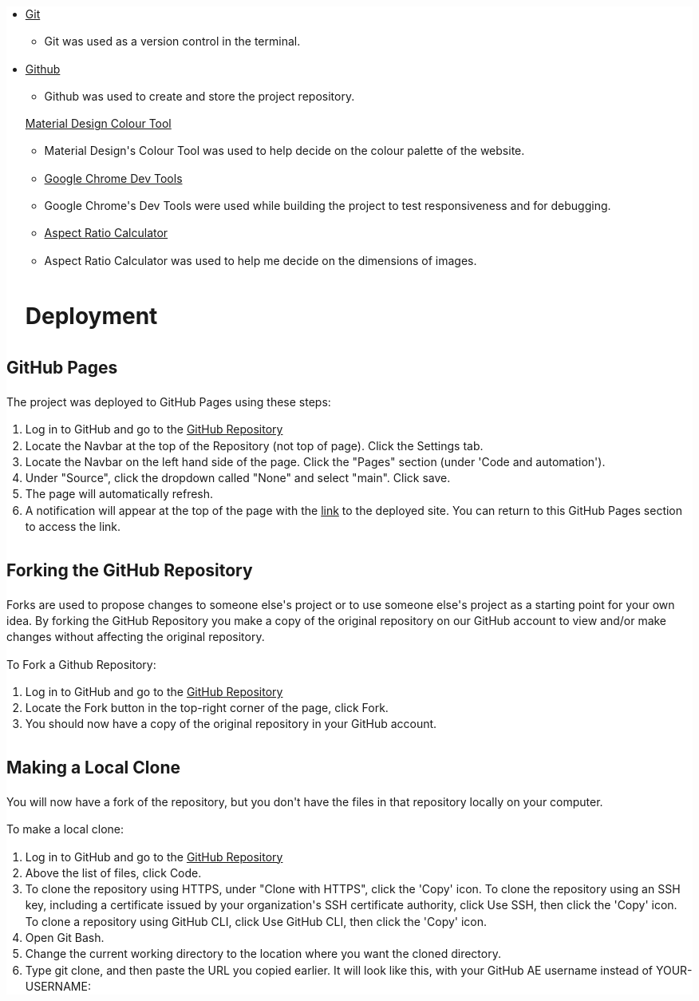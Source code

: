- [Git](https://git-scm.com/)
  - Git was used as a version control in the terminal.

- [Github](https://github.com/)
  - Github was used to create and store the project repository.

  [Material Design Colour Tool](https://material.io/resources/color/#!/?view.left=0&view.right=0)
  - Material Design's Colour Tool was used to help decide on the colour palette of the website.

  - [Google Chrome Dev Tools](https://developer.chrome.com/docs/devtools/)
   - Google Chrome's Dev Tools were used while building the project to test responsiveness and for debugging.

  - [Aspect Ratio Calculator](https://aspectratiocalculator.com)
   - Aspect Ratio Calculator was used to help me decide on the dimensions of images.

  # Deployment

## GitHub Pages

The project was deployed to GitHub Pages using these steps:

1. Log in to GitHub and go to the [GitHub Repository](https://github.com/Fergy311/course-reposi)
2. Locate the Navbar at the top of the Repository (not top of page). Click the Settings tab.
3. Locate the Navbar on the left hand side of the page. Click the "Pages" section (under 'Code and automation').
4. Under "Source", click the dropdown called "None" and select "main". Click save.
5. The page will automatically refresh.
6. A notification will appear at the top of the page with the [link](https://fergy311.github.io/course-reposi/) to the deployed site. You can return to this GitHub Pages section to access the link.

## Forking the GitHub Repository

Forks are used to propose changes to someone else's project or to use someone else's project as a starting point for your own idea. By forking the GitHub Repository you make a copy of the original repository on our GitHub account to view and/or make changes without affecting the original repository.

To Fork a Github Repository:

1. Log in to GitHub and go to the [GitHub Repository](https://github.com/Isabella-Mitchell/milestone-project-one)
2. Locate the Fork button in the top-right corner of the page, click Fork.
3. You should now have a copy of the original repository in your GitHub account.

## Making a Local Clone

You will now have a fork of the repository, but you don't have the files in that repository locally on your computer.

To make a local clone:

1. Log in to GitHub and go to the [GitHub Repository](https://github.com/Isabella-Mitchell/milestone-project-one)
2. Above the list of files, click  Code.
3. To clone the repository using HTTPS, under "Clone with HTTPS", click the 'Copy' icon. To clone the repository using an SSH key, including a certificate issued by your organization's SSH certificate authority, click Use SSH, then click the 'Copy' icon. To clone a repository using GitHub CLI, click Use GitHub CLI, then click the 'Copy' icon.
4. Open Git Bash.
5. Change the current working directory to the location where you want the cloned directory.
6. Type git clone, and then paste the URL you copied earlier. It will look like this, with your GitHub AE username instead of YOUR-USERNAME:
